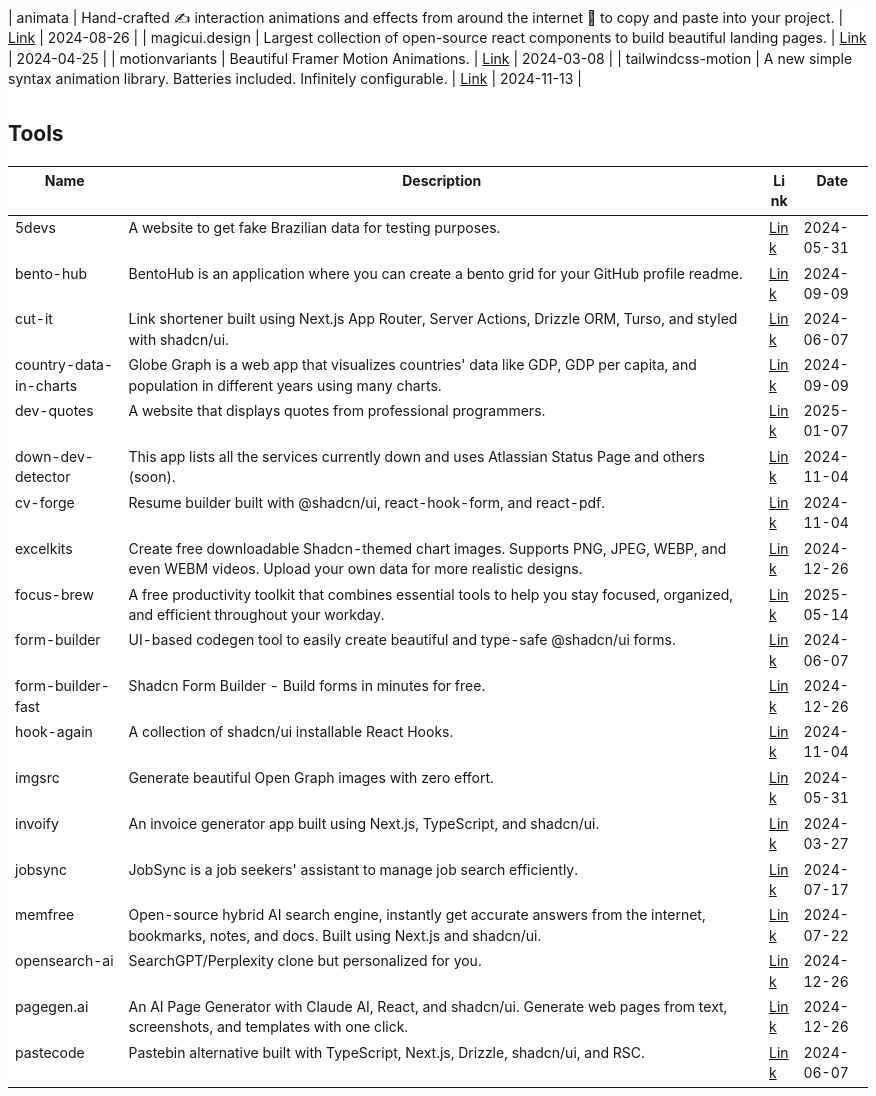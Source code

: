 | animata            | Hand-crafted ✍️ interaction animations and effects from around the internet 🛜 to copy and paste into your project. | [Link](https://animata.design)                      | 2024-08-26 |
| magicui.design     | Largest collection of open-source react components to build beautiful landing pages.                                | [Link](https://magicui.design)                      | 2024-04-25 |
| motionvariants     | Beautiful Framer Motion Animations.                                                                                 | [Link](https://github.com/chrisabdo/motionvariants) | 2024-03-08 |
| tailwindcss-motion | A new simple syntax animation library. Batteries included. Infinitely configurable.                                 | [Link](https://rombo.co/tailwind/)                  | 2024-11-13 |

## Tools

| Name | Description | Link | Date |
|------|-------------|------|------|
| 5devs                         | A website to get fake Brazilian data for testing purposes.                                                                                            | [Link](https://www.5devs.com.br/)                             | 2024-05-31 |
| bento-hub                     | BentoHub is an application where you can create a bento grid for your GitHub profile readme.                                                          | [Link](https://github.com/amittam104/BentoHub)                | 2024-09-09 |
| cut-it                        | Link shortener built using Next.js App Router, Server Actions, Drizzle ORM, Turso, and styled with shadcn/ui.                                         | [Link](https://github.com/mehrabmp/cut-it)                    | 2024-06-07 |
| country-data-in-charts        | Globe Graph is a web app that visualizes countries' data like GDP, GDP per capita, and population in different years using many charts.               | [Link](https://globe-graph.vercel.app/)                       | 2024-09-09 |
| dev-quotes                    | A website that displays quotes from professional programmers.                                                                                         | [Link](https://dev-quotes-six.vercel.app/)                    | 2025-01-07 |
| down-dev-detector             | This app lists all the services currently down and uses Atlassian Status Page and others (soon).                                                      | [Link](https://github.com/birobirobiro/downdevdetector)       | 2024-11-04 |
| cv-forge                      | Resume builder built with @shadcn/ui, react-hook-form, and react-pdf.                                                                                 | [Link](https://cvforge.app)                                   | 2024-11-04 |
| excelkits                     | Create free downloadable Shadcn-themed chart images. Supports PNG, JPEG, WEBP, and even WEBM videos. Upload your own data for more realistic designs. | [Link](https://excelkits.com/charts)                          | 2024-12-26 |
| focus-brew                    | A free productivity toolkit that combines essential tools to help you stay focused, organized, and efficient throughout your workday.                 | [Link](https://focusbrew.vercel.app)                          | 2025-05-14 |
| form-builder                  | UI-based codegen tool to easily create beautiful and type-safe @shadcn/ui forms.                                                                      | [Link](https://github.com/AlandSleman/FormBuilder)            | 2024-06-07 |
| form-builder-fast             | Shadcn Form Builder - Build forms in minutes for free.                                                                                                | [Link](https://ui.indie-starter.dev/form-builder)             | 2024-12-26 |
| hook-again                    | A collection of shadcn/ui installable React Hooks.                                                                                                    | [Link](https://github.com/ilyichv/hookagain)                  | 2024-11-04 |
| imgsrc                        | Generate beautiful Open Graph images with zero effort.                                                                                                | [Link](https://imgsrc.io/)                                    | 2024-05-31 |
| invoify                       | An invoice generator app built using Next.js, TypeScript, and shadcn/ui.                                                                              | [Link](https://github.com/aliabb01/invoify)                   | 2024-03-27 |
| jobsync                       | JobSync is a job seekers' assistant to manage job search efficiently.                                                                                 | [Link](https://github.com/Gsync/jobsync)                      | 2024-07-17 |
| memfree                       | Open-source hybrid AI search engine, instantly get accurate answers from the internet, bookmarks, notes, and docs. Built using Next.js and shadcn/ui. | [Link](https://github.com/memfreeme/memfree)                  | 2024-07-22 |
| opensearch-ai                 | SearchGPT/Perplexity clone but personalized for you.                                                                                                  | [Link](https://github.com/supermemoryai/opensearch-ai)        | 2024-12-26 |
| pagegen.ai                    | An AI Page Generator with Claude AI, React, and shadcn/ui. Generate web pages from text, screenshots, and templates with one click.                   | [Link](https://pagegen.ai)                                    | 2024-12-26 |
| pastecode                     | Pastebin alternative built with TypeScript, Next.js, Drizzle, shadcn/ui, and RSC.                                                                     | [Link](https://github.com/Quorin/PasteCode.app)               | 2024-06-07 |